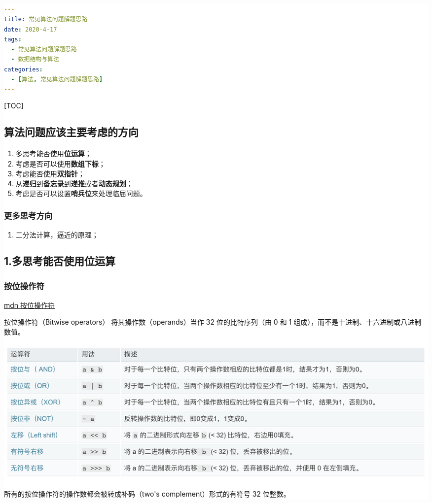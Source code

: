 ```yaml
---
title: 常见算法问题解题思路
date: 2020-4-17
tags:
  - 常见算法问题解题思路
  - 数据结构与算法
categories:
  - [算法, 常见算法问题解题思路]
---
```


[TOC]

## 算法问题应该主要考虑的方向

1. 多思考能否使用**位运算**；
2. 考虑是否可以使用**数组下标**；
3. 考虑能否使用**双指针**；
4. 从**递归**到**备忘录**到**递推**或者**动态规划**；
5. 考虑是否可以设置**哨兵位**来处理临届问题。

### 更多思考方向

1. 二分法计算，逼近的原理；

## 1.多思考能否使用位运算

### 按位操作符

[mdn 按位操作符](https://developer.mozilla.org/zh-CN/docs/Web/JavaScript/Reference/Operators/Bitwise_Operators)

按位操作符（Bitwise operators） 将其操作数（operands）当作 32 位的比特序列（由 0 和 1 组成），而不是十进制、十六进制或八进制数值。

![js按位操作](./imgs/js按位操作.png)

所有的按位操作符的操作数都会被转成补码（two's complement）形式的有符号 32 位整数。
